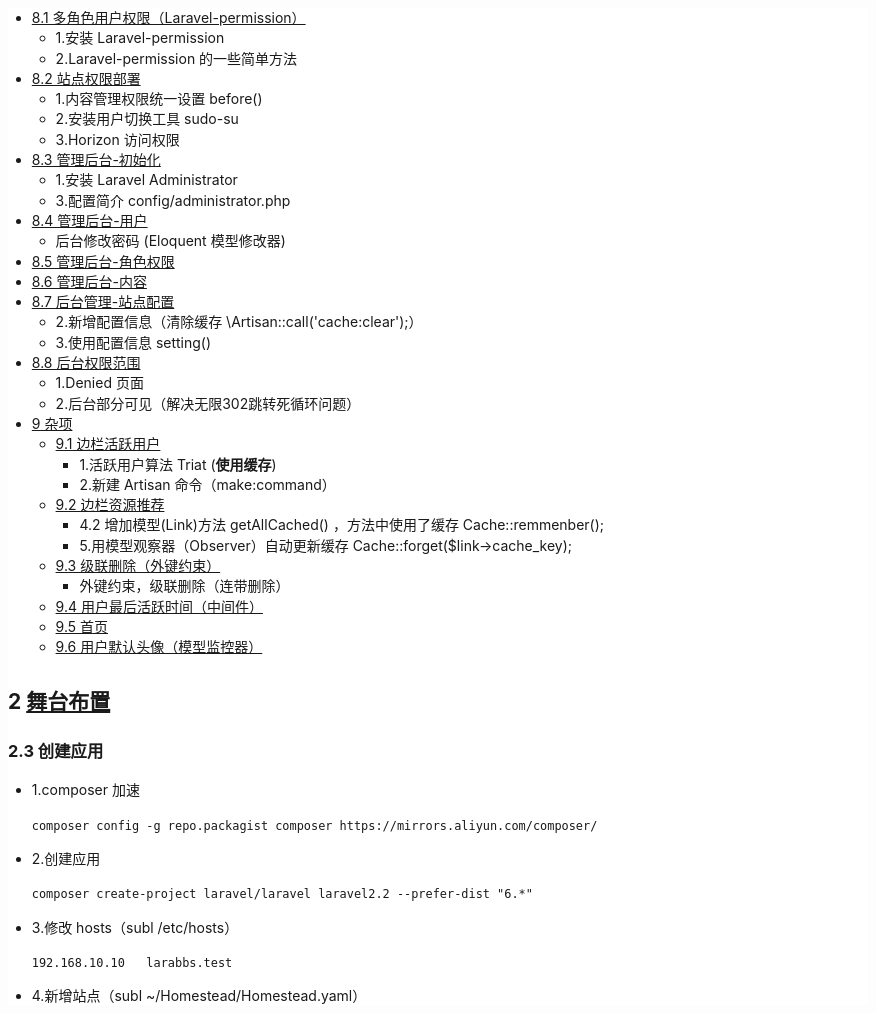   - [8.1 多角色用户权限（Laravel-permission）](https://github.com/andy-love-coding/laravel2.2#81-%E5%A4%9A%E8%A7%92%E8%89%B2%E7%94%A8%E6%88%B7%E6%9D%83%E9%99%90)
    - 1.安装 Laravel-permission
    - 2.Laravel-permission 的一些简单方法
  - [8.2 站点权限部署](https://github.com/andy-love-coding/laravel2.2#82-%E7%AB%99%E7%82%B9%E6%9D%83%E9%99%90%E9%83%A8%E7%BD%B2sudo-su%E7%94%A8%E6%88%B7%E5%88%87%E6%8D%A2)
    - 1.内容管理权限统一设置 before()
    - 2.安装用户切换工具 sudo-su
    - 3.Horizon 访问权限
  - [8.3 管理后台-初始化](https://github.com/andy-love-coding/laravel2.2#83-%E7%94%A8%E6%88%B7%E5%90%8E%E5%8F%B0-%E5%88%9D%E5%A7%8B%E5%8C%96laravel-administrator)
    - 1.安装 Laravel Administrator
    - 3.配置简介 config/administrator.php
  - [8.4 管理后台-用户](https://github.com/andy-love-coding/laravel2.2#84-%E7%94%A8%E6%88%B7%E5%90%8E%E5%8F%B0-%E7%94%A8%E6%88%B7)
    - 后台修改密码 (Eloquent 模型修改器)
  - [8.5 管理后台-角色权限](https://github.com/andy-love-coding/laravel2.2#85-%E7%AE%A1%E7%90%86%E5%90%8E%E5%8F%B0-%E8%A7%92%E8%89%B2%E6%9D%83%E9%99%90)
  - [8.6 管理后台-内容](https://github.com/andy-love-coding/laravel2.2#86-%E7%AE%A1%E7%90%86%E5%90%8E%E5%8F%B0-%E5%86%85%E5%AE%B9)
  - [8.7 后台管理-站点配置](https://github.com/andy-love-coding/laravel2.2#87-%E5%90%8E%E5%8F%B0%E7%AE%A1%E7%90%86-%E7%AB%99%E7%82%B9%E9%85%8D%E7%BD%AE)
    - 2.新增配置信息（清除缓存 \Artisan::call('cache:clear');）
    - 3.使用配置信息 setting()
  - [8.8 后台权限范围](https://github.com/andy-love-coding/laravel2.2#88-%E5%90%8E%E5%8F%B0%E8%8C%83%E5%9B%B4%E6%9D%83%E9%99%90)
    - 1.Denied 页面
    - 2.后台部分可见（解决无限302跳转死循环问题）
- [9 杂项](https://github.com/andy-love-coding/laravel2.2#9-%E6%9D%82%E9%A1%B9)
  - [9.1 边栏活跃用户](https://github.com/andy-love-coding/laravel2.2#91-%E8%BE%B9%E6%A0%8F%E6%B4%BB%E8%B7%83%E7%94%A8%E6%88%B7)
    - 1.活跃用户算法 Triat (**使用缓存**)
    - 2.新建 Artisan 命令（make:command）
  - [9.2 边栏资源推荐](https://github.com/andy-love-coding/laravel2.2#92-%E8%BE%B9%E6%A0%8F%E8%B5%84%E6%BA%90%E6%8E%A8%E8%8D%90observer)
    - 4.2 增加模型(Link)方法 getAllCached() ，方法中使用了缓存 Cache::remmenber();
    - 5.用模型观察器（Observer）自动更新缓存 Cache::forget($link->cache_key);
  - [9.3 级联删除（外键约束）](https://github.com/andy-love-coding/laravel2.2#93-%E7%BA%A7%E8%81%94%E5%88%A0%E9%99%A4-%E5%A4%96%E9%94%AE%E7%BA%A6%E6%9D%9F)
    - 外键约束，级联删除（连带删除）
  - [9.4 用户最后活跃时间（中间件）](https://github.com/andy-love-coding/laravel2.2#94-%E7%94%A8%E6%88%B7%E6%9C%80%E5%90%8E%E6%B4%BB%E8%B7%83%E6%97%B6%E9%97%B4-%E4%B8%AD%E9%97%B4%E4%BB%B6)
  - [9.5 首页](https://github.com/andy-love-coding/laravel2.2#95-%E9%A6%96%E9%A1%B5)
  - [9.6 用户默认头像（模型监控器）](https://github.com/andy-love-coding/laravel2.2#96-%E7%94%A8%E6%88%B7%E9%BB%98%E8%AE%A4%E5%A4%B4%E5%83%8F-%E6%A8%A1%E5%9E%8B%E7%9B%91%E6%8E%A7%E5%99%A8)
## 2 [舞台布置](https://github.com/andy-love-coding/laravel2.2#%E7%9B%AE%E5%BD%95)
### 2.3 创建应用
  - 1.composer 加速
    ```
    composer config -g repo.packagist composer https://mirrors.aliyun.com/composer/
    ```
  - 2.创建应用
    ```
    composer create-project laravel/laravel laravel2.2 --prefer-dist "6.*"
    ```
  - 3.修改 hosts（subl /etc/hosts）
    ```
    192.168.10.10   larabbs.test
    ```
  - 4.新增站点（subl ~/Homestead/Homestead.yaml）
    ```